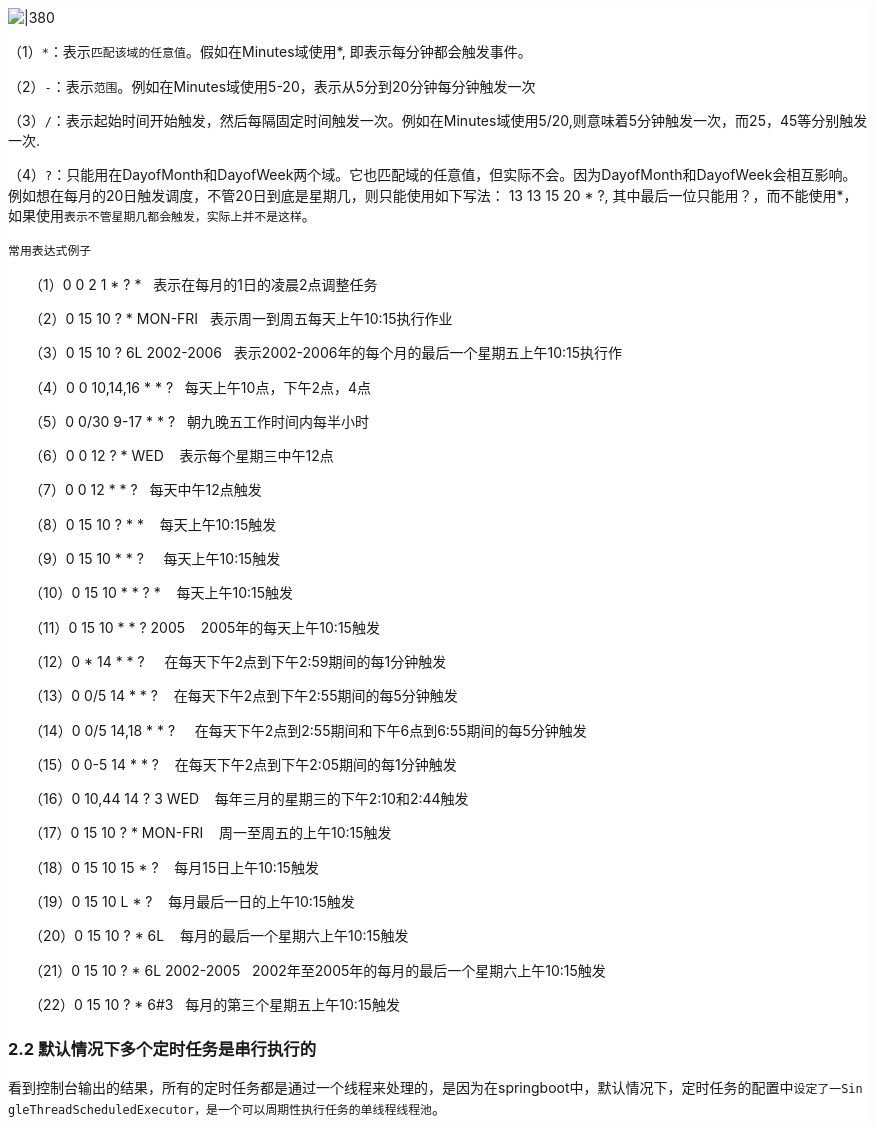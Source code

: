 
![|380](https://my-obsidian-image.oss-cn-guangzhou.aliyuncs.com/2024/04/4b44a1408613b85d0ca45230b77ecfa9.png)


（1）`*`：表示`匹配该域的任意值`。假如在Minutes域使用*, 即表示每分钟都会触发事件。

（2）`-`：表示`范围`。例如在Minutes域使用5-20，表示从5分到20分钟每分钟触发一次

（3）`/`：表示起始时间开始触发，然后每隔固定时间触发一次。例如在Minutes域使用5/20,则意味着5分钟触发一次，而25，45等分别触发一次.

（4）`?`：只能用在DayofMonth和DayofWeek两个域。它也匹配域的任意值，但实际不会。因为DayofMonth和DayofWeek会相互影响。例如想在每月的20日触发调度，不管20日到底是星期几，则只能使用如下写法： 13 13 15 20 * ?, 其中最后一位只能用？，而不能使用*，如果使用`表示不管星期几都会触发，实际上并不是这样`。

`常用表达式例子`

　　（1）0 0 2 1 * ? *   表示在每月的1日的凌晨2点调整任务

　　（2）0 15 10 ? * MON-FRI   表示周一到周五每天上午10:15执行作业

　　（3）0 15 10 ? 6L 2002-2006   表示2002-2006年的每个月的最后一个星期五上午10:15执行作

　　（4）0 0 10,14,16 * * ?   每天上午10点，下午2点，4点

　　（5）0 0/30 9-17 * * ?   朝九晚五工作时间内每半小时

　　（6）0 0 12 ? * WED    表示每个星期三中午12点

　　（7）0 0 12 * * ?   每天中午12点触发

　　（8）0 15 10 ? * *    每天上午10:15触发

　　（9）0 15 10 * * ?     每天上午10:15触发

　　（10）0 15 10 * * ? *    每天上午10:15触发

　　（11）0 15 10 * * ? 2005    2005年的每天上午10:15触发

　　（12）0 * 14 * * ?     在每天下午2点到下午2:59期间的每1分钟触发

　　（13）0 0/5 14 * * ?    在每天下午2点到下午2:55期间的每5分钟触发

　　（14）0 0/5 14,18 * * ?     在每天下午2点到2:55期间和下午6点到6:55期间的每5分钟触发

　　（15）0 0-5 14 * * ?    在每天下午2点到下午2:05期间的每1分钟触发

　　（16）0 10,44 14 ? 3 WED    每年三月的星期三的下午2:10和2:44触发

　　（17）0 15 10 ? * MON-FRI    周一至周五的上午10:15触发

　　（18）0 15 10 15 * ?    每月15日上午10:15触发

　　（19）0 15 10 L * ?    每月最后一日的上午10:15触发

　　（20）0 15 10 ? * 6L    每月的最后一个星期六上午10:15触发

　　（21）0 15 10 ? * 6L 2002-2005   2002年至2005年的每月的最后一个星期六上午10:15触发

　　（22）0 15 10 ? * 6#3   每月的第三个星期五上午10:15触发

### 2.2 默认情况下多个定时任务是串行执行的

看到控制台输出的结果，所有的定时任务都是通过一个线程来处理的，是因为在springboot中，默认情况下，定时任务的配置中`设定了一SingleThreadScheduledExecutor，是一个可以周期性执行任务的单线程线程池`。
